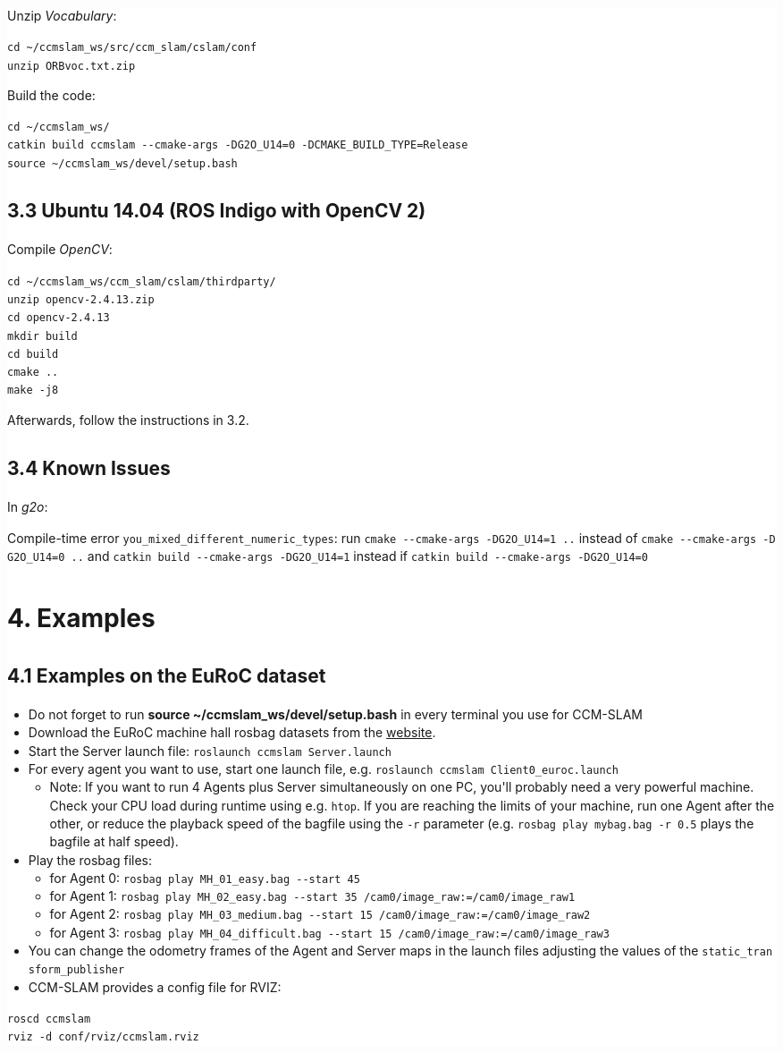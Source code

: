 Unzip *Vocabulary*:
```
cd ~/ccmslam_ws/src/ccm_slam/cslam/conf
unzip ORBvoc.txt.zip
```

Build the code:
```
cd ~/ccmslam_ws/
catkin build ccmslam --cmake-args -DG2O_U14=0 -DCMAKE_BUILD_TYPE=Release
source ~/ccmslam_ws/devel/setup.bash
```

## 3.3 Ubuntu 14.04 (ROS Indigo with OpenCV 2) ##

Compile *OpenCV*:
```
cd ~/ccmslam_ws/ccm_slam/cslam/thirdparty/
unzip opencv-2.4.13.zip
cd opencv-2.4.13
mkdir build
cd build
cmake ..
make -j8
```

Afterwards, follow the instructions in 3.2.

## 3.4 Known Issues ##

In *g2o*:

Compile-time error ```you_mixed_different_numeric_types```: run ```cmake --cmake-args -DG2O_U14=1 ..``` instead of ```cmake --cmake-args -DG2O_U14=0 ..``` and ```catkin build --cmake-args -DG2O_U14=1``` instead if ```catkin build --cmake-args -DG2O_U14=0```

# 4. Examples

## 4.1 Examples on the EuRoC dataset

* Do not forget to run **source ~/ccmslam_ws/devel/setup.bash** in every terminal you use for CCM-SLAM
* Download the EuRoC machine hall rosbag datasets from the [website](https://projects.asl.ethz.ch/datasets/doku.php?id=kmavvisualinertialdatasets).
* Start the Server launch file: ```roslaunch ccmslam Server.launch```
* For every agent you want to use, start one launch file, e.g. ```roslaunch ccmslam Client0_euroc.launch```
    * Note: If you want to run 4 Agents plus Server simultaneously on one PC, you'll probably need a very powerful machine. Check your CPU load during runtime using e.g. ```htop```. If you are reaching the limits of your machine, run one Agent after the other, or reduce the playback speed of the bagfile using the ```-r``` parameter (e.g. ```rosbag play mybag.bag -r 0.5``` plays the bagfile at half speed).
* Play the rosbag files:
    * for Agent 0: ```rosbag play MH_01_easy.bag --start 45```
    * for Agent 1: ```rosbag play MH_02_easy.bag --start 35 /cam0/image_raw:=/cam0/image_raw1```
    * for Agent 2: ```rosbag play MH_03_medium.bag --start 15 /cam0/image_raw:=/cam0/image_raw2```
    * for Agent 3: ```rosbag play MH_04_difficult.bag --start 15 /cam0/image_raw:=/cam0/image_raw3```
* You can change the odometry frames of the Agent and Server maps in the launch files adjusting the values of the ```static_transform_publisher```
* CCM-SLAM provides a config file for RVIZ:
```
roscd ccmslam
rviz -d conf/rviz/ccmslam.rviz
```